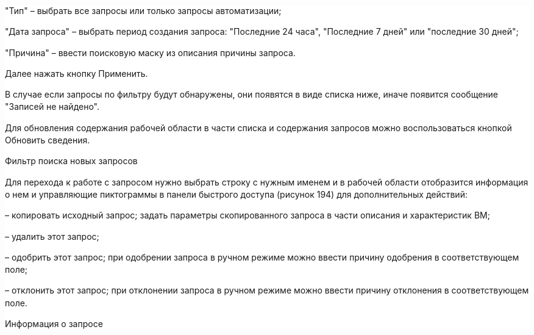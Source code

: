 "Тип" – выбрать все запросы или только запросы автоматизации;

"Дата запроса" – выбрать период создания запроса: "Последние 24 часа", "Последние 7 дней" или "последние 30 дней";

"Причина" – ввести поисковую маску из описания причины запроса.

Далее нажать кнопку Применить.

В случае если запросы по фильтру будут обнаружены, они появятся в виде списка ниже, иначе появится сообщение "Записей не найдено".

Для обновления содержания рабочей области в части списка и содержания запросов можно воспользоваться кнопкой Обновить сведения.

Фильтр поиска новых запросов

Для перехода к работе с запросом нужно выбрать строку с нужным именем и в рабочей области отобразится информация о нем и управляющие пиктограммы в панели быстрого доступа (рисунок 194) для дополнительных действий:

– копировать исходный запрос; задать параметры скопированного запроса в части описания и характеристик ВМ;

– удалить этот запрос;

– одобрить этот запрос; при одобрении запроса в ручном режиме можно ввести причину одобрения в соответствующем поле;

– отклонить этот запрос; при отклонении запроса в ручном режиме можно ввести причину отклонения в соответствующем поле.

Информация о запросе